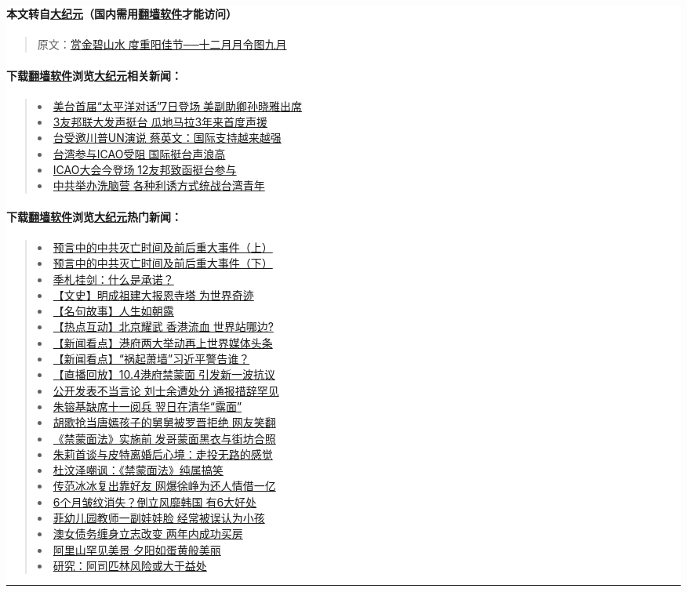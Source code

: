 #### 本文转自<a href="http://www.epochtimes.com">大纪元</a>（国内需用<a href="https://git.io/JesJV">翻墙软件</a>才能访问）
> 原文：<a href="http://www.epochtimes.com/gb/19/9/21/n11537219.htm">赏金碧山水 度重阳佳节──十二月月令图九月</a>
#### 下载<a href="https://git.io/JesJV">翻墙软件</a>浏览<a href="http://www.epochtimes.com">大纪元</a>相关新闻：
> <li><a href="http://www.epochtimes.com/gb/19/10/5/n11569855.htm">美台首届“太平洋对话”7日登场 美副助卿孙晓雅出席</a></li>
> <li><a href="http://www.epochtimes.com/gb/19/9/27/n11549456.htm">3友邦联大发声挺台 瓜地马拉3年来首度声援</a></li>
> <li><a href="http://www.epochtimes.com/gb/19/9/25/n11544806.htm">台受邀川普UN演说 蔡英文：国际支持越来越强</a></li>
> <li><a href="http://www.epochtimes.com/gb/19/9/24/n11543331.htm">台湾参与ICAO受阻 国际挺台声浪高</a></li>
> <li><a href="http://www.epochtimes.com/gb/19/9/24/n11542662.htm">ICAO大会今登场 12友邦致函挺台参与</a></li>
> <li><a href="http://www.epochtimes.com/gb/19/9/12/n11516466.htm">中共举办洗脑营 各种利诱方式统战台湾青年</a></li>

#### 下载<a href="https://git.io/JesJV">翻墙软件</a>浏览<a href="http://www.epochtimes.com">大纪元</a>热门新闻：
> <li><a href="http://www.epochtimes.com/gb/19/9/29/n11554582.htm">预言中的中共灭亡时间及前后重大事件（上）</a></li>
> <li><a href="http://www.epochtimes.com/gb/19/9/29/n11554590.htm">预言中的中共灭亡时间及前后重大事件（下）</a></li>
> <li><a href="http://www.epochtimes.com/gb/12/4/28/n3576538.htm">季札挂剑：什么是承诺？</a></li>
> <li><a href="http://www.epochtimes.com/gb/16/7/3/n8061383.htm">【文史】明成祖建大报恩寺塔 为世界奇迹</a></li>
> <li><a href="http://www.epochtimes.com/gb/18/3/31/n10265703.htm">【名句故事】人生如朝露</a></li>
> <li><a href="http://www.epochtimes.com/gb/19/10/3/n11565601.htm">【热点互动】北京耀武 香港流血 世界站哪边?</a></li>
> <li><a href="http://www.epochtimes.com/gb/19/10/4/n11568697.htm">【新闻看点】港府两大举动再上世界媒体头条</a></li>
> <li><a href="http://www.epochtimes.com/gb/19/10/3/n11565649.htm">【新闻看点】“祸起萧墙”习近平警告谁？</a></li>
> <li><a href="http://www.epochtimes.com/gb/19/10/3/n11566040.htm">【直播回放】10.4港府禁蒙面 引发新一波抗议</a></li>
> <li><a href="http://www.epochtimes.com/gb/19/10/4/n11569087.htm">公开发表不当言论 刘士余遭处分 通报措辞罕见</a></li>
> <li><a href="http://www.epochtimes.com/gb/19/10/3/n11566446.htm">朱镕基缺席十一阅兵 翌日在清华“露面”</a></li>
> <li><a href="http://www.epochtimes.com/gb/19/10/3/n11565891.htm">胡歌抢当唐嫣孩子的舅舅被罗晋拒绝 网友笑翻</a></li>
> <li><a href="http://www.epochtimes.com/gb/19/10/4/n11568579.htm">《禁蒙面法》实施前 发哥蒙面黑衣与街坊合照</a></li>
> <li><a href="http://www.epochtimes.com/gb/19/10/3/n11566299.htm">朱莉首谈与皮特离婚后心境：走投无路的感觉</a></li>
> <li><a href="http://www.epochtimes.com/gb/19/10/4/n11568774.htm">杜汶泽嘲讽：《禁蒙面法》纯属搞笑</a></li>
> <li><a href="http://www.epochtimes.com/gb/19/10/4/n11569024.htm">传范冰冰复出靠好友 网爆徐峥为还人情借一亿</a></li>
> <li><a href="http://www.epochtimes.com/gb/19/10/3/n11565971.htm">6个月皱纹消失？倒立风靡韩国 有6大好处</a></li>
> <li><a href="http://www.epochtimes.com/gb/19/10/4/n11566899.htm">菲幼儿园教师一副娃娃脸 经常被误认为小孩</a></li>
> <li><a href="http://www.epochtimes.com/gb/19/10/3/n11564279.htm">澳女债务缠身立志改变 两年内成功买房</a></li>
> <li><a href="http://www.epochtimes.com/gb/19/10/2/n11563382.htm">阿里山罕见美景 夕阳如蛋黄般美丽</a></li>
> <li><a href="http://www.epochtimes.com/gb/19/10/4/n11567058.htm">研究：阿司匹林风险或大于益处</a></li>
<hr>
